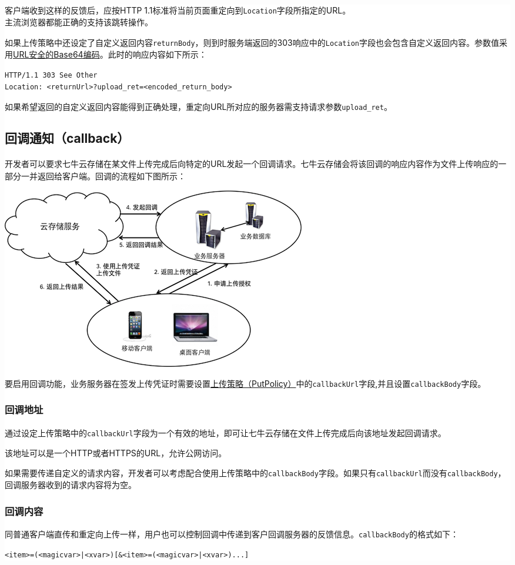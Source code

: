 客户端收到这样的反馈后，应按HTTP 1.1标准将当前页面重定向到`Location`字段所指定的URL。  
主流浏览器都能正确的支持该跳转操作。  

如果上传策略中还设定了自定义返回内容`returnBody`，则到时服务端返回的303响应中的`Location`字段也会包含自定义返回内容。参数值采用[URL安全的Base64编码](/docs/v6/api/overview/appendix.html#urlsafe-base64)。此时的响应内容如下所示：

```
HTTP/1.1 303 See Other
Location: <returnUrl>?upload_ret=<encoded_return_body>
```

如果希望返回的自定义返回内容能得到正确处理，重定向URL所对应的服务器需支持请求参数`upload_ret`。 

<a id="callback"></a>
## 回调通知（callback）

开发者可以要求七牛云存储在某文件上传完成后向特定的URL发起一个回调请求。七牛云存储会将该回调的响应内容作为文件上传响应的一部分一并返回给客户端。回调的流程如下图所示：

![带回调的上传流程](img/upload-with-callback.png)

要启用回调功能，业务服务器在签发上传凭证时需要设置[上传策略（PutPolicy）](/docs/v6/api/reference/security/put-policy.html)中的`callbackUrl`字段,并且设置`callbackBody`字段。

<a id="callback-url"></a>
### 回调地址

通过设定上传策略中的`callbackUrl`字段为一个有效的地址，即可让七牛云存储在文件上传完成后向该地址发起回调请求。

该地址可以是一个HTTP或者HTTPS的URL，允许公网访问。

如果需要传递自定义的请求内容，开发者可以考虑配合使用上传策略中的`callbackBody`字段。如果只有`callbackUrl`而没有`callbackBody`，回调服务器收到的请求内容将为空。

<a id="callback-body"></a>
### 回调内容

同普通客户端直传和重定向上传一样，用户也可以控制回调中传递到客户回调服务器的反馈信息。`callbackBody`的格式如下：

```
<item>=(<magicvar>|<xvar>)[&<item>=(<magicvar>|<xvar>)...]
```


[urlescapeHref]:            http://zh.wikipedia.org/wiki/%E7%99%BE%E5%88%86%E5%8F%B7%E7%BC%96%E7%A0%81